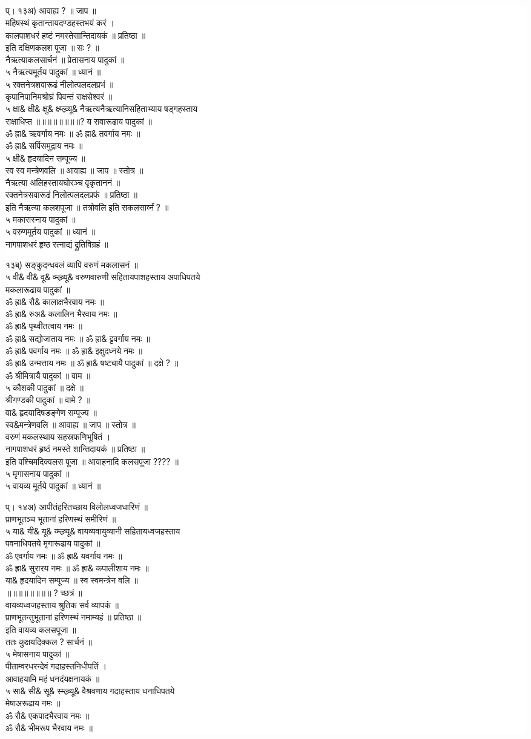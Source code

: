प्। १३अ) आवाह्य ? ॥ जाप ॥  
महिषस्थं कृतान्तायदण्डहस्तभयं करं ।  
कालपाशधरं हष्टं नमस्तेसान्तिदायकं ॥ प्रतिष्ठा ॥  
इति दक्षिणकलश पूजा ॥ सः ? ॥  
नैऋत्याकलसार्चनं ॥ प्रेतासनाय पादुकां ॥  
५ नैऋत्यमूर्तय पादुकां ॥ ध्यानं ॥  
५ रक्तनेत्रशवारूढं नीलोत्पलदलप्रभं ॥  
कृपानिपानिमश्रोघ्रं पिवन्तं राक्षसेश्वरं ॥  
५ क्षा& क्षी& क्षु& क्ष्म्ल्व्र्यू& नैऋत्यनैऋत्यानिसहिताभ्याय षड्गहस्ताय   
राक्षाधिप्त ॥॥॥॥॥॥॥॥? य सवारूढाय पादुकां ॥  
ॐ ह्रा& ऋवर्गाय नमः ॥ ॐ ह्रा& तवर्गाय नमः ॥  
ॐ ह्रा& सर्पिसमुद्राय नमः ॥  
५ क्षी& हृदयादिन सम्पूज्य ॥  
स्व स्व मन्त्रेणवलि ॥ आवाह्य ॥ जाप ॥ स्तोत्र ॥  
नैऋत्या अलिहस्तायघोरञ्च वृकृताननं ॥  
रक्तनेत्रसवारूढं निलोत्पलदलप्रफं ॥ प्रतिष्ठा ॥  
इति नैऋत्या कलशपूजा ॥ तत्रोवलि इति सकलसार्व्नं ? ॥  
५ मकारास्नाय पादुकां ॥  
५ वरुणमूर्तय पादुकां ॥ ध्यानं ॥  
नागपाशधरं हृष्ठ रत्नाद्यं द्रुतिविग्रहं ॥  
  
१३ब्) सङ्कुदन्धवलं व्यापि वरुणं मकलासनं ॥  
५ वी& वी& वू& व्म्ल्व्र्यू& वरुणवारुणी सहितायपाशहस्ताय अपाधिपतये   
मकलारूढाय पादुकां ॥  
ॐ ह्रा& रौ& कालाक्षभैरवाय नमः ॥  
ॐ ह्रा& रुअ& कलालिन भैरवाय नमः ॥  
ॐ ह्रा& पृथ्वीतत्वाय नमः ॥  
ॐ ह्रा& सद्योजाताय नमः ॥ ॐ ह्रा& ट्टवर्गाय नमः ॥  
ॐ ह्रा& पवर्गाय नमः ॥ ॐ ह्रा& इक्षुदध्नये नमः ॥  
ॐ ह्रा& उन्मत्ताय नमः ॥ ॐ ह्रा& षष्ट्यायै पादुकां ॥ दक्षे  ? ॥  
ॐ श्रीमित्रायै पादुकां ॥ वाम ॥  
५ कौशकी पादुकां ॥ दक्षे ॥  
श्रीगण्डकी पादुकां ॥ वामे ? ॥  
वा& हृदयादिषडङ्गेण सम्पूज्य ॥  
स्व&मन्त्रेणवलि ॥ आवाह्य ॥ जाप ॥ स्तोत्र ॥  
वरुणं मकलस्थाय सहस्रफणिभूषितं ।  
नागपाशधरं हृष्ठं नमस्ते शान्तिदायकं ॥ प्रतिष्ठा ॥  
इति पश्चिमदिक्वलस पूजा ॥ आवाहनादि कलसपूजा ???? ॥  
५ मृगासनाय पादुकां ॥  
५ वायव्य मूर्तये पादुकां ॥ ध्यानं ॥  
  
प्। १४अ) आपीतंहरितच्छाय विलोलध्वजधारिणं ॥  
प्राणभूतञ्च भूतानां हरिणस्थं समीरिणं ॥  
५ या& यी& यू& य्म्ल्व्र्यू& वायव्यवायुव्यानी सहितायध्वजहस्ताय   
पवनाधिपतये मृगारूढाय पादुकां ॥  
ॐ एवर्गाय नमः ॥ ॐ ह्रा& यवर्गाय नमः ॥  
ॐ ह्रा& सुरारय नमः ॥ ॐ ह्रा& कपालीशाय नमः ॥  
या& हृदयादिन सम्पूज्य ॥ स्व स्वमन्त्रेन वलि ॥  
॥॥॥॥॥॥॥॥ ? च्छत्रं ॥  
वायव्यध्वजहस्ताय श्रुतिक सर्व व्यापकं ॥  
प्राणभूतन्तुभूतानां हरिणस्थं नमाम्यहं ॥ प्रतिष्ठा ॥  
इति वायव्य कलसपूजा ॥  
ततः कुक्षयदिक्कल ? सार्चनं ॥  
५ मेषासनाय पादुकां ॥  
पीताम्वरधरन्देवं गदाहस्तनिधीपतिं ।  
आवाहयामि महं धनदंयक्षनायकं ॥  
५ सा& सी& सू& स्म्ल्व्र्यू& वैश्रवणाय गदाहस्ताय धनाधिपतये   
मेषाअरूढाय नमः ॥  
ॐ रौ& एकपादभैरवाय नमः ॥  
ॐ रौ& भीमरूप भैरवाय नमः ॥  
  